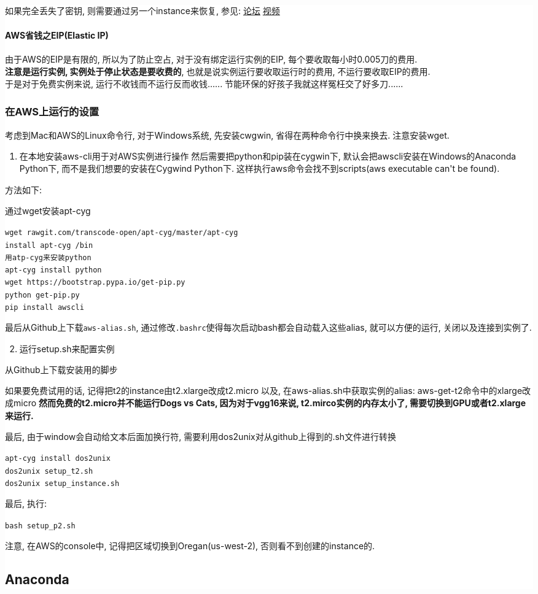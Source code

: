 如果完全丢失了密钥, 则需要通过另一个instance来恢复, 参见: 
[论坛](https://forums.aws.amazon.com/message.jspa?messageID=475034)
[视频](http://d2930476l2fsmh.cloudfront.net/LostKeypairRecoveryOfLinuxInstance.mp4)  

#### AWS省钱之EIP(Elastic IP)
由于AWS的EIP是有限的, 所以为了防止空占, 对于没有绑定运行实例的EIP, 每个要收取每小时0.005刀的费用.  
**注意是运行实例, 实例处于停止状态是要收费的**, 也就是说实例运行要收取运行时的费用, 不运行要收取EIP的费用.  
于是对于免费实例来说, 运行不收钱而不运行反而收钱...... 节能环保的好孩子我就这样冤枉交了好多刀......


### 在AWS上运行的设置

考虑到Mac和AWS的Linux命令行, 对于Windows系统, 先安装cwgwin, 省得在两种命令行中换来换去. 注意安装wget.  

1. 在本地安装aws-cli用于对AWS实例进行操作
然后需要把python和pip装在cygwin下, 默认会把awscli安装在Windows的Anaconda Python下, 而不是我们想要的安装在Cygwind Python下. 这样执行aws命令会找不到scripts(aws executable can't be found).  

方法如下:

通过wget安装apt-cyg  
```
wget rawgit.com/transcode-open/apt-cyg/master/apt-cyg
install apt-cyg /bin
用atp-cyg来安装python
apt-cyg install python
wget https://bootstrap.pypa.io/get-pip.py
python get-pip.py
pip install awscli
```
最后从Github上下载`aws-alias.sh`, 通过修改`.bashrc`使得每次启动bash都会自动载入这些alias, 就可以方便的运行, 关闭以及连接到实例了.

2. 运行setup.sh来配置实例

从Github上下载安装用的脚步

如果要免费试用的话, 记得把t2的instance由t2.xlarge改成t2.micro
以及, 在aws-alias.sh中获取实例的alias: aws-get-t2命令中的xlarge改成micro
**然而免费的t2.micro并不能运行Dogs vs Cats, 因为对于vgg16来说, t2.mirco实例的内存太小了, 需要切换到GPU或者t2.xlarge来运行.**

最后, 由于window会自动给文本后面加换行符, 需要利用dos2unix对从github上得到的.sh文件进行转换
```
apt-cyg install dos2unix
dos2unix setup_t2.sh
dos2unix setup_instance.sh
```
最后, 执行:  
```
bash setup_p2.sh
```

注意, 在AWS的console中, 记得把区域切换到Oregan(us-west-2), 否则看不到创建的instance的.  



## Anaconda
